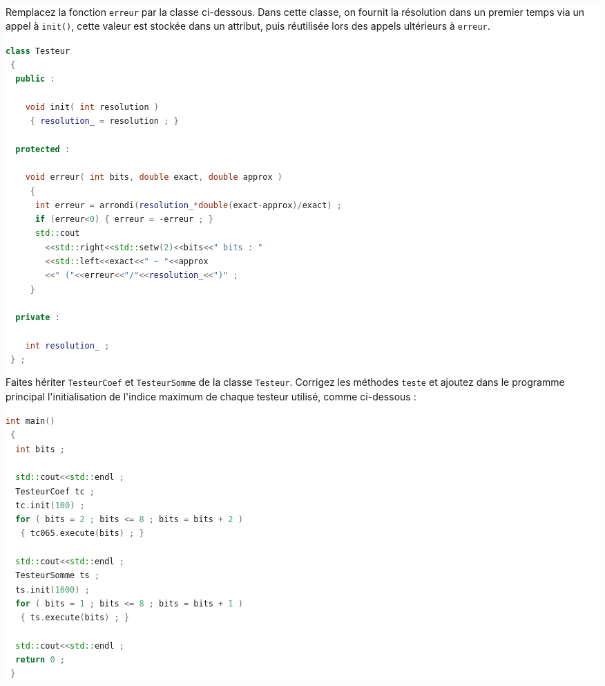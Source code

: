 Remplacez la fonction `erreur` par la classe ci-dessous. Dans cette classe, on fournit la résolution dans un premier temps via un appel à `init()`, cette valeur est stockée dans un attribut, puis réutilisée lors des appels ultérieurs à `erreur`.

``` cpp
class Testeur
 {
  public :

    void init( int resolution )
     { resolution_ = resolution ; }
    
  protected :

    void erreur( int bits, double exact, double approx )
     {
      int erreur = arrondi(resolution_*double(exact-approx)/exact) ;
      if (erreur<0) { erreur = -erreur ; }
      std::cout
        <<std::right<<std::setw(2)<<bits<<" bits : "
        <<std::left<<exact<<" ~ "<<approx
        <<" ("<<erreur<<"/"<<resolution_<<")" ;
     }
    
  private :

    int resolution_ ;
 } ;
```

Faites hériter `TesteurCoef` et `TesteurSomme` de la classe `Testeur`. Corrigez les méthodes `teste` et ajoutez dans le programme principal l'initialisation de l'indice maximum de chaque testeur utilisé, comme ci-dessous :

``` cpp
int main()
 {
  int bits ;

  std::cout<<std::endl ;
  TesteurCoef tc ;
  tc.init(100) ;
  for ( bits = 2 ; bits <= 8 ; bits = bits + 2 )
   { tc065.execute(bits) ; }

  std::cout<<std::endl ;
  TesteurSomme ts ;
  ts.init(1000) ;
  for ( bits = 1 ; bits <= 8 ; bits = bits + 1 )
   { ts.execute(bits) ; }

  std::cout<<std::endl ;
  return 0 ;
 }
```
